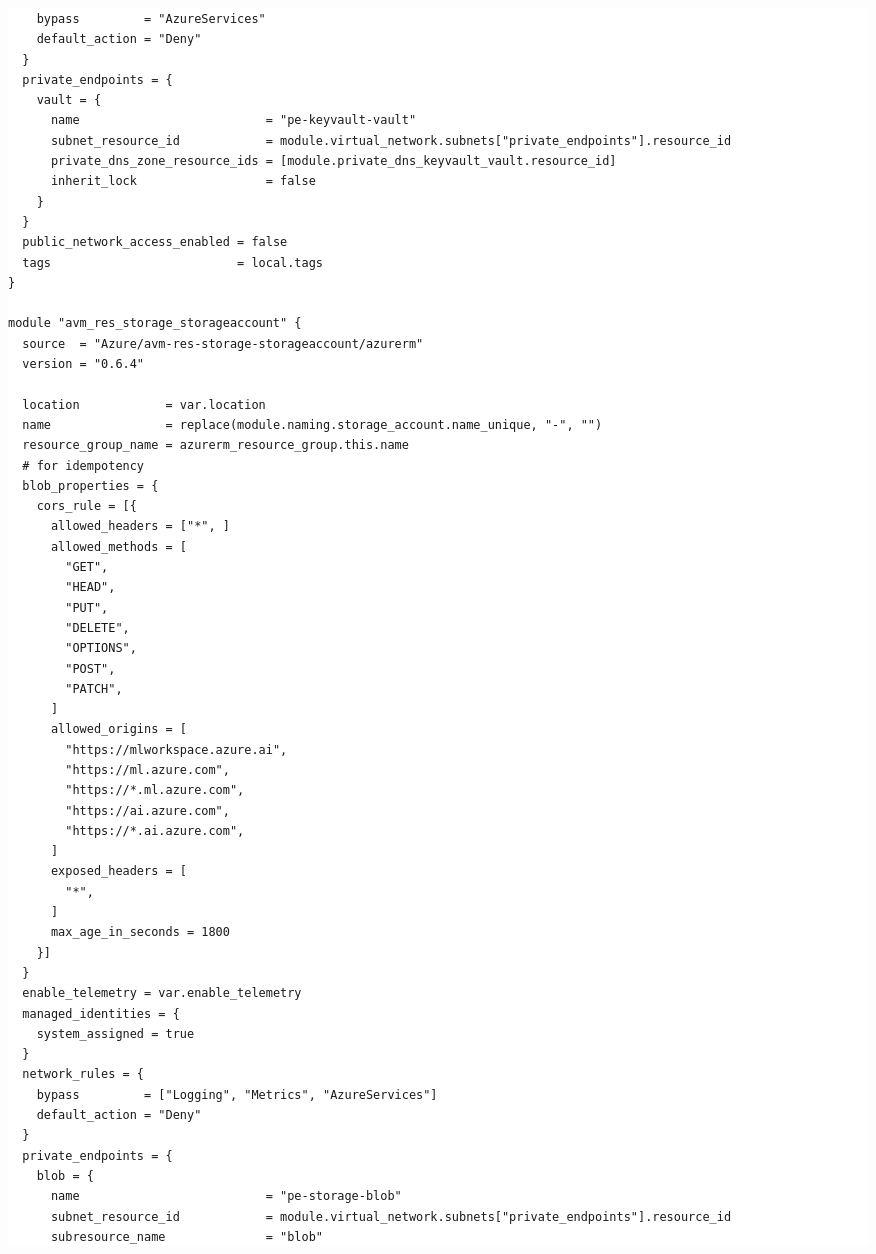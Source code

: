 ```hcl
    bypass         = "AzureServices"
    default_action = "Deny"
  }
  private_endpoints = {
    vault = {
      name                          = "pe-keyvault-vault"
      subnet_resource_id            = module.virtual_network.subnets["private_endpoints"].resource_id
      private_dns_zone_resource_ids = [module.private_dns_keyvault_vault.resource_id]
      inherit_lock                  = false
    }
  }
  public_network_access_enabled = false
  tags                          = local.tags
}

module "avm_res_storage_storageaccount" {
  source  = "Azure/avm-res-storage-storageaccount/azurerm"
  version = "0.6.4"

  location            = var.location
  name                = replace(module.naming.storage_account.name_unique, "-", "")
  resource_group_name = azurerm_resource_group.this.name
  # for idempotency
  blob_properties = {
    cors_rule = [{
      allowed_headers = ["*", ]
      allowed_methods = [
        "GET",
        "HEAD",
        "PUT",
        "DELETE",
        "OPTIONS",
        "POST",
        "PATCH",
      ]
      allowed_origins = [
        "https://mlworkspace.azure.ai",
        "https://ml.azure.com",
        "https://*.ml.azure.com",
        "https://ai.azure.com",
        "https://*.ai.azure.com",
      ]
      exposed_headers = [
        "*",
      ]
      max_age_in_seconds = 1800
    }]
  }
  enable_telemetry = var.enable_telemetry
  managed_identities = {
    system_assigned = true
  }
  network_rules = {
    bypass         = ["Logging", "Metrics", "AzureServices"]
    default_action = "Deny"
  }
  private_endpoints = {
    blob = {
      name                          = "pe-storage-blob"
      subnet_resource_id            = module.virtual_network.subnets["private_endpoints"].resource_id
      subresource_name              = "blob"
```
